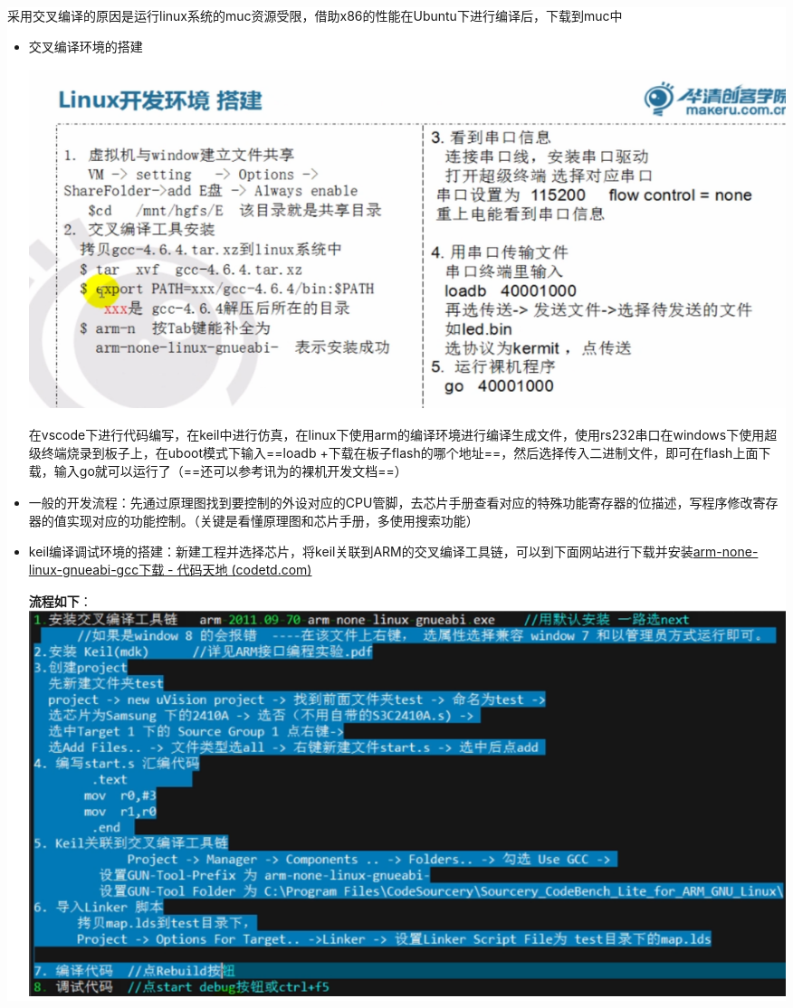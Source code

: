   采用交叉编译的原因是运行linux系统的muc资源受限，借助x86的性能在Ubuntu下进行编译后，下载到muc中

- 交叉编译环境的搭建
  
  ![1645179492166](嵌入式笔记.assets/1645179492166.png)
  
  在vscode下进行代码编写，在keil中进行仿真，在linux下使用arm的编译环境进行编译生成文件，使用rs232串口在windows下使用超级终端烧录到板子上，在uboot模式下输入==loadb +下载在板子flash的哪个地址==，然后选择传入二进制文件，即可在flash上面下载，输入go就可以运行了（==还可以参考讯为的裸机开发文档==）

- 一般的开发流程：先通过原理图找到要控制的外设对应的CPU管脚，去芯片手册查看对应的特殊功能寄存器的位描述，写程序修改寄存器的值实现对应的功能控制。（关键是看懂原理图和芯片手册，多使用搜索功能）

- keil编译调试环境的搭建：新建工程并选择芯片，将keil关联到ARM的交叉编译工具链，可以到下面网站进行下载并安装[arm-none-linux-gnueabi-gcc下载 - 代码天地 (codetd.com)](https://www.codetd.com/article/885380)
  
  **流程如下**：![1644541327149](嵌入式笔记.assets/1644541327149.png)
